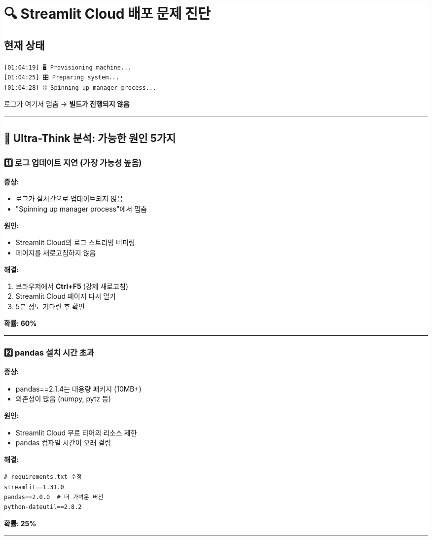 # 🔍 Streamlit Cloud 배포 문제 진단

## 현재 상태
```
[01:04:19] 🖥 Provisioning machine...
[01:04:25] 🎛 Preparing system...
[01:04:28] ⛓ Spinning up manager process...
```

로그가 여기서 멈춤 → **빌드가 진행되지 않음**

---

## 🧠 Ultra-Think 분석: 가능한 원인 5가지

### 1️⃣ **로그 업데이트 지연 (가장 가능성 높음)**

**증상:**
- 로그가 실시간으로 업데이트되지 않음
- "Spinning up manager process"에서 멈춤

**원인:**
- Streamlit Cloud의 로그 스트리밍 버퍼링
- 페이지를 새로고침하지 않음

**해결:**
1. 브라우저에서 **Ctrl+F5** (강제 새로고침)
2. Streamlit Cloud 페이지 다시 열기
3. 5분 정도 기다린 후 확인

**확률: 60%**

---

### 2️⃣ **pandas 설치 시간 초과**

**증상:**
- pandas==2.1.4는 대용량 패키지 (10MB+)
- 의존성이 많음 (numpy, pytz 등)

**원인:**
- Streamlit Cloud 무료 티어의 리소스 제한
- pandas 컴파일 시간이 오래 걸림

**해결:**
```txt
# requirements.txt 수정
streamlit==1.31.0
pandas==2.0.0  # 더 가벼운 버전
python-dateutil==2.8.2
```

**확률: 25%**

---